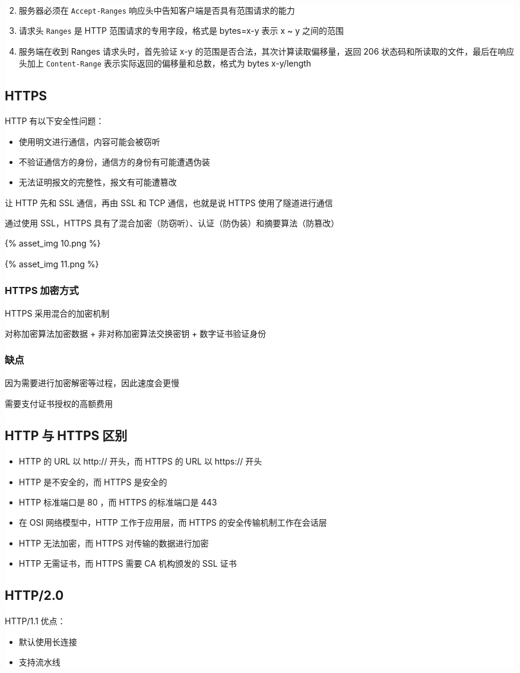 2. 服务器必须在 `Accept-Ranges` 响应头中告知客户端是否具有范围请求的能力

3. 请求头 `Ranges` 是 HTTP 范围请求的专用字段，格式是 bytes=x-y 表示 x ~ y 之间的范围

4. 服务端在收到 Ranges 请求头时，首先验证 x-y 的范围是否合法，其次计算读取偏移量，返回 206 状态码和所读取的文件，最后在响应头加上 `Content-Range` 表示实际返回的偏移量和总数，格式为 bytes x-y/length

## HTTPS

HTTP 有以下安全性问题：

- 使用明文进行通信，内容可能会被窃听

- 不验证通信方的身份，通信方的身份有可能遭遇伪装

- 无法证明报文的完整性，报文有可能遭篡改

让 HTTP 先和 SSL 通信，再由 SSL 和 TCP 通信，也就是说 HTTPS 使用了隧道进行通信

通过使用 SSL，HTTPS 具有了混合加密（防窃听）、认证（防伪装）和摘要算法（防篡改）

{% asset_img 10.png %}

{% asset_img 11.png %}

### HTTPS 加密方式

HTTPS 采用混合的加密机制

对称加密算法加密数据 + 非对称加密算法交换密钥 + 数字证书验证身份

### 缺点

因为需要进行加密解密等过程，因此速度会更慢

需要支付证书授权的高额费用

## HTTP 与 HTTPS 区别

- HTTP 的 URL 以 http:// 开头，而 HTTPS 的 URL 以 https:// 开头

- HTTP 是不安全的，而 HTTPS 是安全的

- HTTP 标准端口是 80 ，而 HTTPS 的标准端口是 443

- 在 OSI 网络模型中，HTTP 工作于应用层，而 HTTPS 的安全传输机制工作在会话层

- HTTP 无法加密，而 HTTPS 对传输的数据进行加密

- HTTP 无需证书，而 HTTPS 需要 CA 机构颁发的 SSL 证书

## HTTP/2.0

HTTP/1.1 优点：

- 默认使用长连接

- 支持流水线
